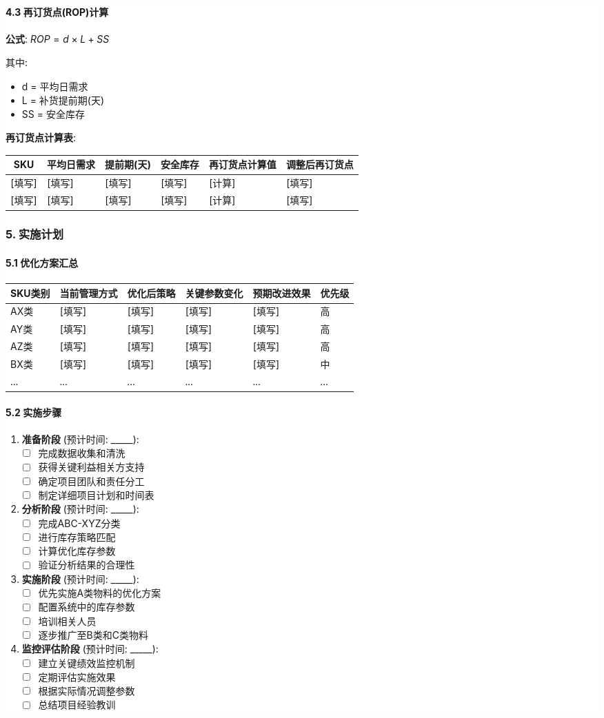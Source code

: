 #### 4.3 再订货点(ROP)计算

**公式**: $ROP = d \times L + SS$

其中:
- d = 平均日需求
- L = 补货提前期(天)
- SS = 安全库存

**再订货点计算表**:

| SKU | 平均日需求 | 提前期(天) | 安全库存 | 再订货点计算值 | 调整后再订货点 |
|-----|----------|-----------|---------|--------------|--------------|
| [填写] | [填写] | [填写] | [填写] | [计算] | [填写] |
| [填写] | [填写] | [填写] | [填写] | [计算] | [填写] |

### 5. 实施计划

#### 5.1 优化方案汇总

| SKU类别 | 当前管理方式 | 优化后策略 | 关键参数变化 | 预期改进效果 | 优先级 |
|--------|------------|----------|------------|------------|-------|
| AX类 | [填写] | [填写] | [填写] | [填写] | 高 |
| AY类 | [填写] | [填写] | [填写] | [填写] | 高 |
| AZ类 | [填写] | [填写] | [填写] | [填写] | 高 |
| BX类 | [填写] | [填写] | [填写] | [填写] | 中 |
| ... | ... | ... | ... | ... | ... |

#### 5.2 实施步骤

1. **准备阶段** (预计时间: _____):
   - [ ] 完成数据收集和清洗
   - [ ] 获得关键利益相关方支持
   - [ ] 确定项目团队和责任分工
   - [ ] 制定详细项目计划和时间表

2. **分析阶段** (预计时间: _____):
   - [ ] 完成ABC-XYZ分类
   - [ ] 进行库存策略匹配
   - [ ] 计算优化库存参数
   - [ ] 验证分析结果的合理性

3. **实施阶段** (预计时间: _____):
   - [ ] 优先实施A类物料的优化方案
   - [ ] 配置系统中的库存参数
   - [ ] 培训相关人员
   - [ ] 逐步推广至B类和C类物料

4. **监控评估阶段** (预计时间: _____):
   - [ ] 建立关键绩效监控机制
   - [ ] 定期评估实施效果
   - [ ] 根据实际情况调整参数
   - [ ] 总结项目经验教训
